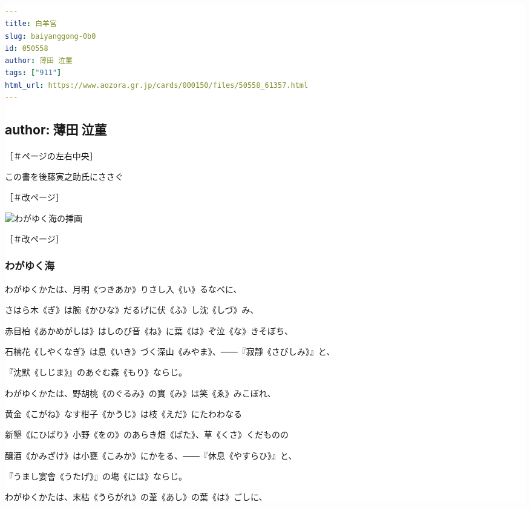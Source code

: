 ```yaml
---
title: 白羊宮
slug: baiyanggong-0b0
id: 050558
author: 薄田 泣菫
tags: ["911"]
html_url: https://www.aozora.gr.jp/cards/000150/files/50558_61357.html
---
```


## author: 薄田 泣菫

［＃ページの左右中央］





この書を後藤寅之助氏にささぐ





［＃改ページ］

![わがゆく海の挿画](https://www.aozora.gr.jp/cards/000150/files/fig50558_01.png)

［＃改ページ］





### わがゆく海




わがゆくかたは、月明《つきあか》りさし入《い》るなべに、

さはら木《ぎ》は腕《かひな》だるげに伏《ふ》し沈《しづ》み、

赤目柏《あかめがしは》はしのび音《ね》に葉《は》ぞ泣《な》きそぼち、

石楠花《しやくなぎ》は息《いき》づく深山《みやま》、――『寂靜《さびしみ》』と、

『沈默《しじま》』のあぐむ森《もり》ならじ。



わがゆくかたは、野胡桃《のぐるみ》の實《み》は笑《ゑ》みこぼれ、

黄金《こがね》なす柑子《かうじ》は枝《えだ》にたわわなる

新墾《にひばり》小野《をの》のあらき畑《ばた》、草《くさ》くだものの

釀酒《かみざけ》は小甕《こみか》にかをる、――『休息《やすらひ》』と、

『うまし宴會《うたげ》』の塲《には》ならじ。



わがゆくかたは、末枯《うらがれ》の葦《あし》の葉《は》ごしに、
